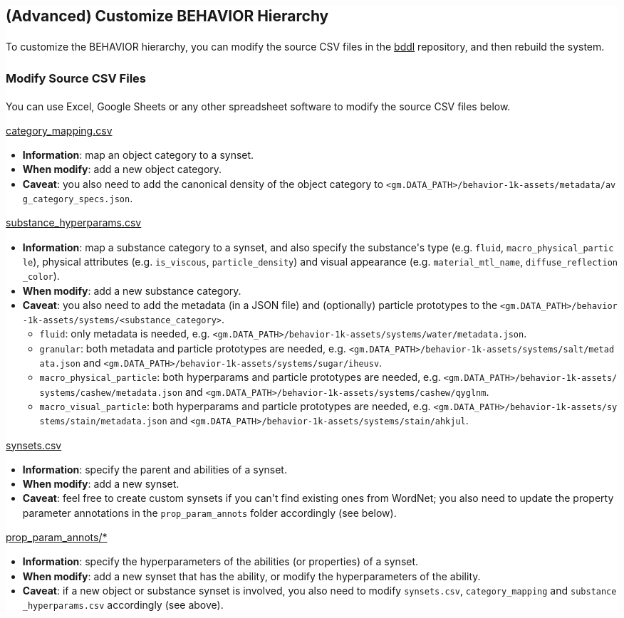 ## (Advanced) Customize BEHAVIOR Hierarchy

To customize the BEHAVIOR hierarchy, you can modify the source CSV files in the [bddl](https://github.com/StanfordVL/bddl/tree/master/bddl/generated_data) repository, and then rebuild the system.

### Modify Source CSV Files

You can use Excel, Google Sheets or any other spreadsheet software to modify the source CSV files below.

[category_mapping.csv](https://github.com/StanfordVL/bddl/tree/master/bddl/generated_data/category_mapping.csv)

- **Information**: map an object category to a synset.
- **When modify**: add a new object category.
- **Caveat**: you also need to add the canonical density of the object category to `<gm.DATA_PATH>/behavior-1k-assets/metadata/avg_category_specs.json`.

[substance_hyperparams.csv](https://github.com/StanfordVL/bddl/tree/master/bddl/generated_data/substance_hyperparams.csv)

- **Information**: map a substance category to a synset, and also specify the substance's type (e.g. `fluid`, `macro_physical_particle`), physical attributes (e.g. `is_viscous`, `particle_density`) and visual appearance (e.g. `material_mtl_name`, `diffuse_reflection_color`).
- **When modify**: add a new substance category.
- **Caveat**: you also need to add the metadata (in a JSON file) and (optionally) particle prototypes to the `<gm.DATA_PATH>/behavior-1k-assets/systems/<substance_category>`.
    - `fluid`: only metadata is needed, e.g. `<gm.DATA_PATH>/behavior-1k-assets/systems/water/metadata.json`.
    - `granular`: both metadata and particle prototypes are needed, e.g. `<gm.DATA_PATH>/behavior-1k-assets/systems/salt/metadata.json` and `<gm.DATA_PATH>/behavior-1k-assets/systems/sugar/iheusv`.
    - `macro_physical_particle`: both hyperparams and particle prototypes are needed, e.g. `<gm.DATA_PATH>/behavior-1k-assets/systems/cashew/metadata.json` and `<gm.DATA_PATH>/behavior-1k-assets/systems/cashew/qyglnm`.
    - `macro_visual_particle`: both hyperparams and particle prototypes are needed, e.g. `<gm.DATA_PATH>/behavior-1k-assets/systems/stain/metadata.json` and `<gm.DATA_PATH>/behavior-1k-assets/systems/stain/ahkjul`.

[synsets.csv](https://github.com/StanfordVL/bddl/tree/master/bddl/generated_data/synsets.csv)

- **Information**: specify the parent and abilities of a synset.
- **When modify**: add a new synset.
- **Caveat**: feel free to create custom synsets if you can't find existing ones from WordNet; you also need to update the property parameter annotations in the `prop_param_annots` folder accordingly (see below).

[prop_param_annots/*](https://github.com/StanfordVL/bddl/tree/master/bddl/generated_data/prop_param_annots)

- **Information**: specify the hyperparameters of the abilities (or properties) of a synset.
- **When modify**: add a new synset that has the ability, or modify the hyperparameters of the ability.
- **Caveat**: if a new object or substance synset is involved, you also need to modify `synsets.csv`, `category_mapping` and `substance_hyperparams.csv` accordingly (see above).
